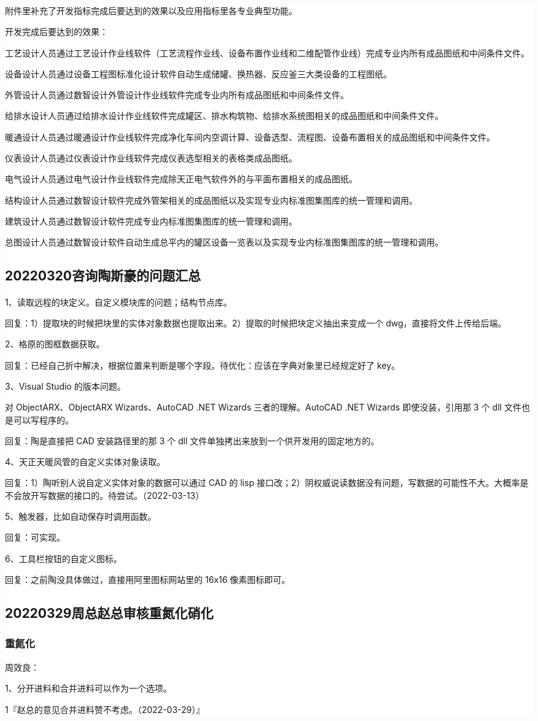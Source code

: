 附件里补充了开发指标完成后要达到的效果以及应用指标里各专业典型功能。

开发完成后要达到的效果：

工艺设计人员通过工艺设计作业线软件（工艺流程作业线、设备布置作业线和二维配管作业线）完成专业内所有成品图纸和中间条件文件。

设备设计人员通过设备工程图标准化设计软件自动生成储罐、换热器、反应釜三大类设备的工程图纸。

外管设计人员通过数智设计外管设计作业线软件完成专业内所有成品图纸和中间条件文件。

给排水设计人员通过给排水设计作业线软件完成罐区、排水构筑物、给排水系统图相关的成品图纸和中间条件文件。

暖通设计人员通过暖通设计作业线软件完成净化车间内空调计算、设备选型、流程图、设备布置相关的成品图纸和中间条件文件。

仪表设计人员通过仪表设计作业线软件完成仪表选型相关的表格类成品图纸。

电气设计人员通过电气设计作业线软件完成除天正电气软件外的与平面布置相关的成品图纸。

结构设计人员通过数智设计软件完成外管架相关的成品图纸以及实现专业内标准图集图库的统一管理和调用。

建筑设计人员通过数智设计软件完成专业内标准图集图库的统一管理和调用。

总图设计人员通过数智设计软件自动生成总平内的罐区设备一览表以及实现专业内标准图集图库的统一管理和调用。

## 20220320咨询陶斯豪的问题汇总

1、读取远程的块定义。自定义模块库的问题；结构节点库。

回复：1）提取块的时候把块里的实体对象数据也提取出来。2）提取的时候把块定义抽出来变成一个 dwg，直接将文件上传给后端。

2、格原的图框数据获取。

回复：已经自己折中解决，根据位置来判断是哪个字段。待优化：应该在字典对象里已经规定好了 key。

3、Visual Studio 的版本问题。

对 ObjectARX、ObjectARX Wizards、AutoCAD .NET Wizards 三者的理解。AutoCAD .NET Wizards 即使没装，引用那 3 个 dll 文件也是可以写程序的。

回复：陶是直接把 CAD 安装路径里的那 3 个 dll 文件单独拷出来放到一个供开发用的固定地方的。

4、天正天暖风管的自定义实体对象读取。

回复：1）陶听别人说自定义实体对象的数据可以通过 CAD 的 lisp 接口改；2）阴权威说读数据没有问题，写数据的可能性不大。大概率是不会放开写数据的接口的。待尝试。（2022-03-13）

5、触发器，比如自动保存时调用函数。

回复：可实现。

6、工具栏按钮的自定义图标。

回复：之前陶没具体做过，直接用阿里图标网站里的 16x16 像素图标即可。

## 20220329周总赵总审核重氮化硝化

### 重氮化

周效良：

1、分开进料和合并进料可以作为一个选项。

1『赵总的意见合并进料赞不考虑。（2022-03-29）』

